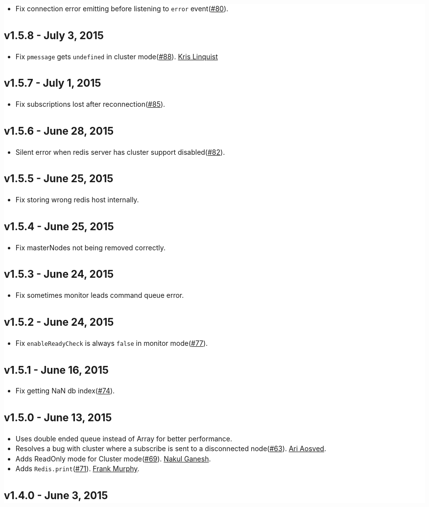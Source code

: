 - Fix connection error emitting before listening to `error` event([#80](https://github.com/luin/ioredis/issues/80)).

## v1.5.8 - July 3, 2015

- Fix `pmessage` gets `undefined` in cluster mode([#88](https://github.com/luin/ioredis/issues/88)). [Kris Linquist](https://github.com/klinquist)

## v1.5.7 - July 1, 2015

- Fix subscriptions lost after reconnection([#85](https://github.com/luin/ioredis/issues/85)).

## v1.5.6 - June 28, 2015

- Silent error when redis server has cluster support disabled([#82](https://github.com/luin/ioredis/issues/82)).

## v1.5.5 - June 25, 2015

- Fix storing wrong redis host internally.

## v1.5.4 - June 25, 2015

- Fix masterNodes not being removed correctly.

## v1.5.3 - June 24, 2015

- Fix sometimes monitor leads command queue error.

## v1.5.2 - June 24, 2015

- Fix `enableReadyCheck` is always `false` in monitor mode([#77](https://github.com/luin/ioredis/issues/77)).

## v1.5.1 - June 16, 2015

- Fix getting NaN db index([#74](https://github.com/luin/ioredis/issues/74)).

## v1.5.0 - June 13, 2015

- Uses double ended queue instead of Array for better performance.
- Resolves a bug with cluster where a subscribe is sent to a disconnected node([#63](https://github.com/luin/ioredis/pull/63)). [Ari Aosved](https://github.com/devaos).
- Adds ReadOnly mode for Cluster mode([#69](https://github.com/luin/ioredis/pull/69)). [Nakul Ganesh](https://github.com/luin/ioredis/pull/69).
- Adds `Redis.print`([#71](https://github.com/luin/ioredis/pull/71)). [Frank Murphy](https://github.com/frankvm04).

## v1.4.0 - June 3, 2015
